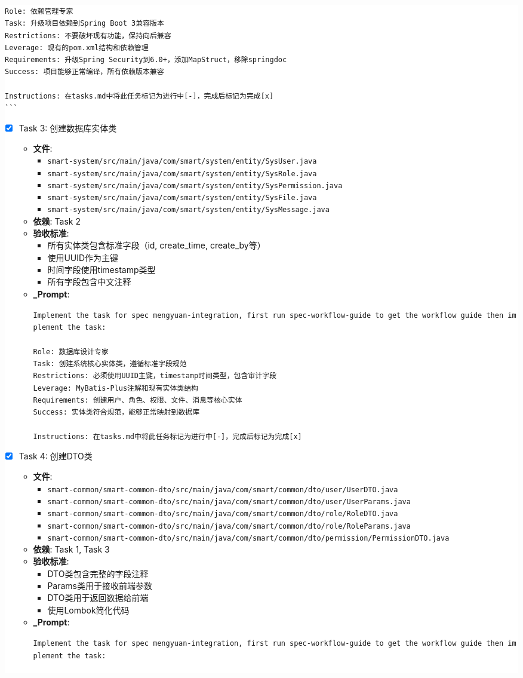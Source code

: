     Role: 依赖管理专家
    Task: 升级项目依赖到Spring Boot 3兼容版本
    Restrictions: 不要破坏现有功能，保持向后兼容
    Leverage: 现有的pom.xml结构和依赖管理
    Requirements: 升级Spring Security到6.0+，添加MapStruct，移除springdoc
    Success: 项目能够正常编译，所有依赖版本兼容
    
    Instructions: 在tasks.md中将此任务标记为进行中[-]，完成后标记为完成[x]
    ```

- [x] Task 3: 创建数据库实体类
  - **文件**: 
    - `smart-system/src/main/java/com/smart/system/entity/SysUser.java`
    - `smart-system/src/main/java/com/smart/system/entity/SysRole.java`
    - `smart-system/src/main/java/com/smart/system/entity/SysPermission.java`
    - `smart-system/src/main/java/com/smart/system/entity/SysFile.java`
    - `smart-system/src/main/java/com/smart/system/entity/SysMessage.java`
  - **依赖**: Task 2
  - **验收标准**: 
    - 所有实体类包含标准字段（id, create_time, create_by等）
    - 使用UUID作为主键
    - 时间字段使用timestamp类型
    - 所有字段包含中文注释
  - **_Prompt**: 
    ```
    Implement the task for spec mengyuan-integration, first run spec-workflow-guide to get the workflow guide then implement the task:
    
    Role: 数据库设计专家
    Task: 创建系统核心实体类，遵循标准字段规范
    Restrictions: 必须使用UUID主键，timestamp时间类型，包含审计字段
    Leverage: MyBatis-Plus注解和现有实体类结构
    Requirements: 创建用户、角色、权限、文件、消息等核心实体
    Success: 实体类符合规范，能够正常映射到数据库
    
    Instructions: 在tasks.md中将此任务标记为进行中[-]，完成后标记为完成[x]
    ```

- [x] Task 4: 创建DTO类
  - **文件**: 
    - `smart-common/smart-common-dto/src/main/java/com/smart/common/dto/user/UserDTO.java`
    - `smart-common/smart-common-dto/src/main/java/com/smart/common/dto/user/UserParams.java`
    - `smart-common/smart-common-dto/src/main/java/com/smart/common/dto/role/RoleDTO.java`
    - `smart-common/smart-common-dto/src/main/java/com/smart/common/dto/role/RoleParams.java`
    - `smart-common/smart-common-dto/src/main/java/com/smart/common/dto/permission/PermissionDTO.java`
  - **依赖**: Task 1, Task 3
  - **验收标准**: 
    - DTO类包含完整的字段注释
    - Params类用于接收前端参数
    - DTO类用于返回数据给前端
    - 使用Lombok简化代码
  - **_Prompt**: 
    ```
    Implement the task for spec mengyuan-integration, first run spec-workflow-guide to get the workflow guide then implement the task:
    